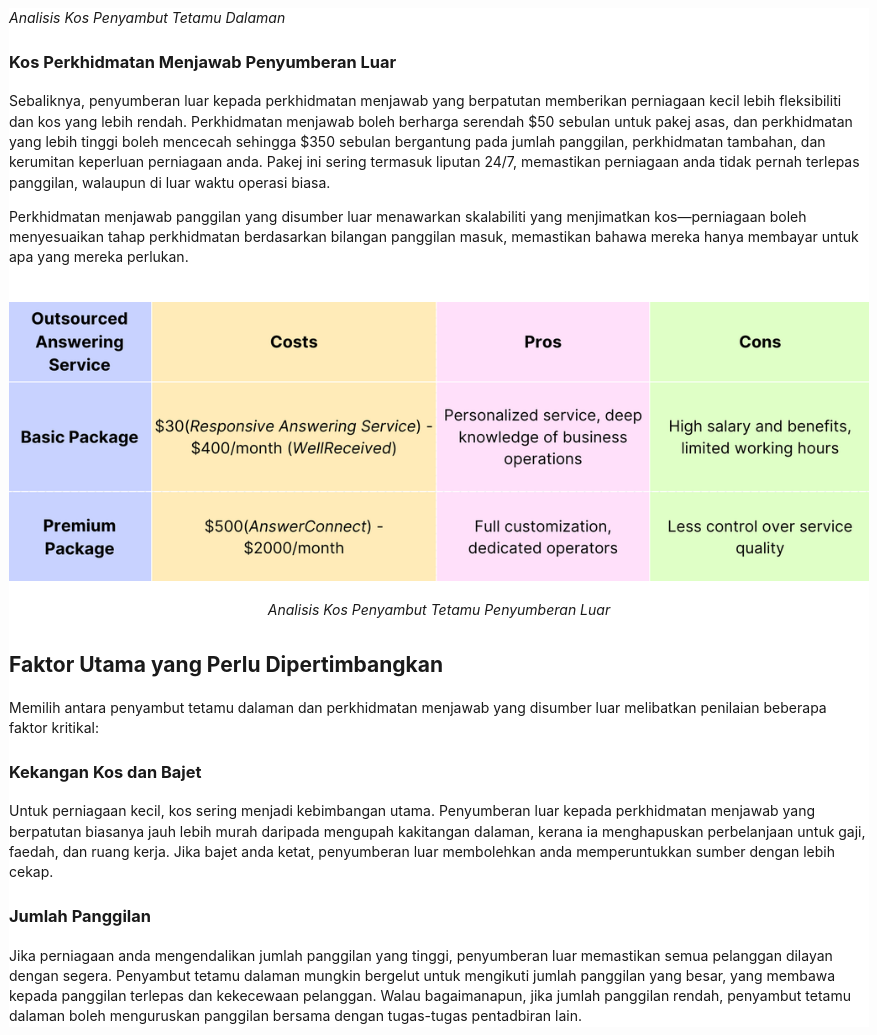 *Analisis Kos Penyambut Tetamu Dalaman*
</center>

### Kos Perkhidmatan Menjawab Penyumberan Luar

Sebaliknya, penyumberan luar kepada perkhidmatan menjawab yang berpatutan memberikan perniagaan kecil lebih fleksibiliti dan kos yang lebih rendah. Perkhidmatan menjawab boleh berharga serendah $50 sebulan untuk pakej asas, dan perkhidmatan yang lebih tinggi boleh mencecah sehingga $350 sebulan bergantung pada jumlah panggilan, perkhidmatan tambahan, dan kerumitan keperluan perniagaan anda. Pakej ini sering termasuk liputan 24/7, memastikan perniagaan anda tidak pernah terlepas panggilan, walaupun di luar waktu operasi biasa.

Perkhidmatan menjawab panggilan yang disumber luar menawarkan skalabiliti yang menjimatkan kos—perniagaan boleh menyesuaikan tahap perkhidmatan berdasarkan bilangan panggilan masuk, memastikan bahawa mereka hanya membayar untuk apa yang mereka perlukan.

<br/>

<center>
<img height="100%" width="100%" style="background-color: #ffffff" src="/images/blog/97-live-receptionist-inhouse-outsourced/outsourced-comparison.png"  alt="Analisis Kos Penyambut Tetamu Penyumberan Luar">

*Analisis Kos Penyambut Tetamu Penyumberan Luar*
</center>

## Faktor Utama yang Perlu Dipertimbangkan

Memilih antara penyambut tetamu dalaman dan perkhidmatan menjawab yang disumber luar melibatkan penilaian beberapa faktor kritikal:
   
### Kekangan Kos dan Bajet

   Untuk perniagaan kecil, kos sering menjadi kebimbangan utama. Penyumberan luar kepada perkhidmatan menjawab yang berpatutan biasanya jauh lebih murah daripada mengupah kakitangan dalaman, kerana ia menghapuskan perbelanjaan untuk gaji, faedah, dan ruang kerja. Jika bajet anda ketat, penyumberan luar membolehkan anda memperuntukkan sumber dengan lebih cekap.

### Jumlah Panggilan

   Jika perniagaan anda mengendalikan jumlah panggilan yang tinggi, penyumberan luar memastikan semua pelanggan dilayan dengan segera. Penyambut tetamu dalaman mungkin bergelut untuk mengikuti jumlah panggilan yang besar, yang membawa kepada panggilan terlepas dan kekecewaan pelanggan. Walau bagaimanapun, jika jumlah panggilan rendah, penyambut tetamu dalaman boleh menguruskan panggilan bersama dengan tugas-tugas pentadbiran lain.
